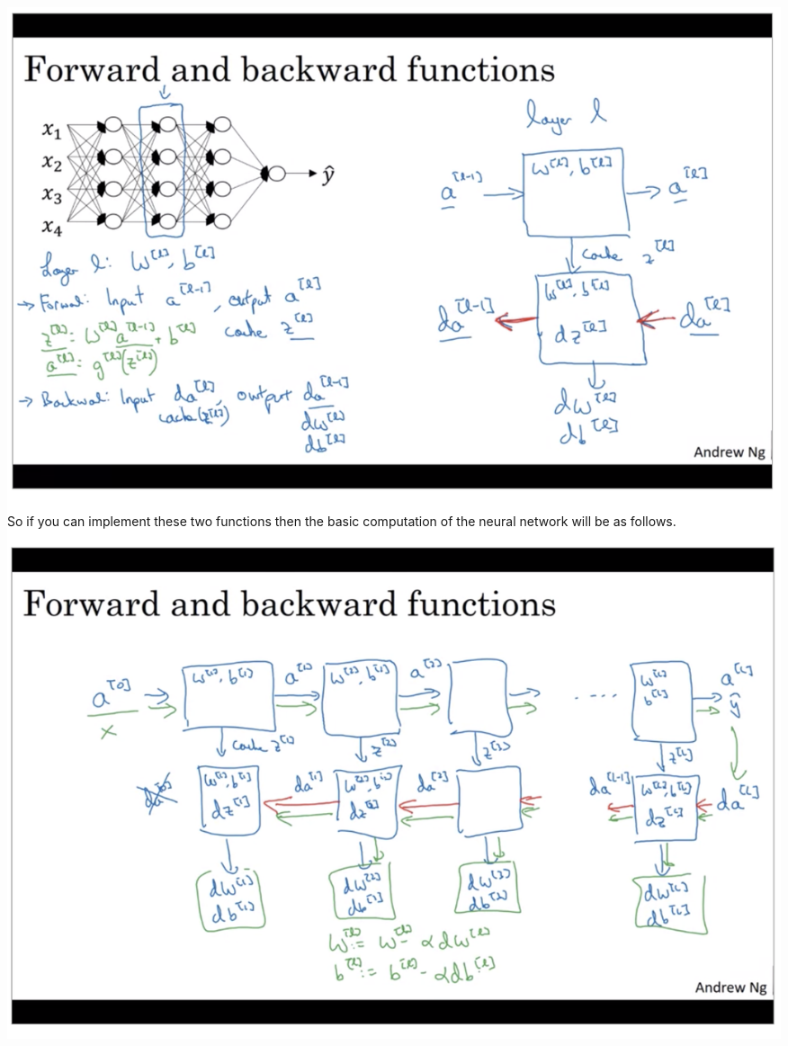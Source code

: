 ![forward-and-backward-functions.png](/assets/img/2019-08-22-dls-c1-week4/forward-and-backward-functions.png)

So if you can implement these two functions then the basic computation of the neural network will be as follows.

![forward-and-backward-functions-2.png](/assets/img/2019-08-22-dls-c1-week4/forward-and-backward-functions-2.png)
